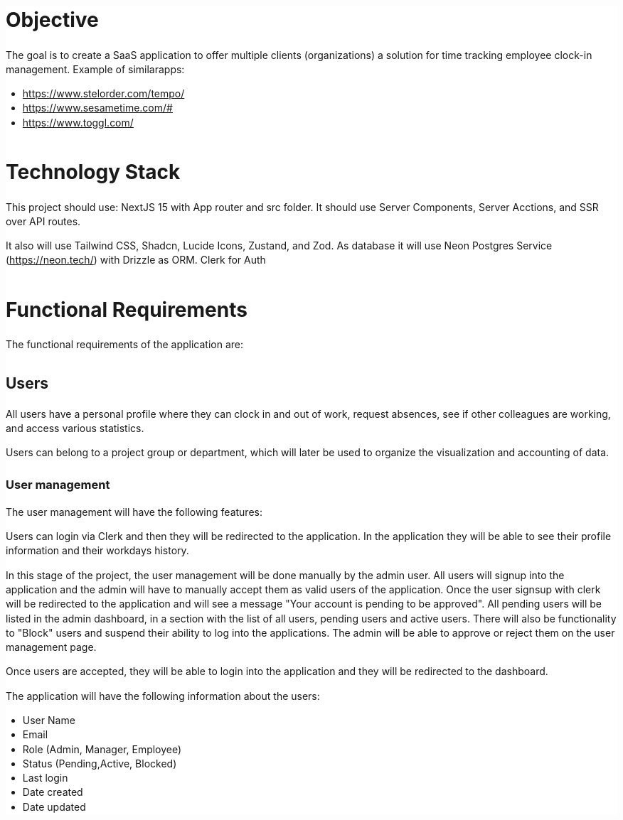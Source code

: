 # Objective

The goal is to create a SaaS application to offer multiple clients (organizations) a solution for time tracking employee clock-in management.
Example of similarapps:

- https://www.stelorder.com/tempo/
- https://www.sesametime.com/#
- https://www.toggl.com/

# Technology Stack

This project should use: NextJS 15 with App router and src folder. It should use Server Components, Server Acctions, and SSR over API routes.

It also will use Tailwind CSS, Shadcn, Lucide Icons, Zustand, and Zod. As database it will use Neon Postgres Service (https://neon.tech/) with Drizzle as ORM. Clerk for Auth

# Functional Requirements

The functional requirements of the application are:

## Users

All users have a personal profile where they can clock in and out of work, request absences, see if other colleagues are working, and access various statistics.

Users can belong to a project group or department, which will later be used to organize the visualization and accounting of data.

### User management

The user management will have the following features:

Users can login via Clerk and then they will be redirected to the application. In the application they will be able to see their profile information and their workdays history.

In this stage of the project, the user management will be done manually by the admin user. All users will signup into the application and the admin will have to manually accept them as valid users of the application. Once the user signsup with clerk will be redirected to the application and will see a message "Your account is pending to be approved". All pending users will be listed in the admin dashboard, in a section with the list of all users, pending users and active users. There will also be functionality to "Block" users and suspend their ability to log into the applications. The admin will be able to approve or reject them on the user management page.

Once users are accepted, they will be able to login into the application and they will be redirected to the dashboard.

The application will have the following information about the users:

- User Name
- Email
- Role (Admin, Manager, Employee)
- Status (Pending,Active, Blocked)
- Last login
- Date created
- Date updated
